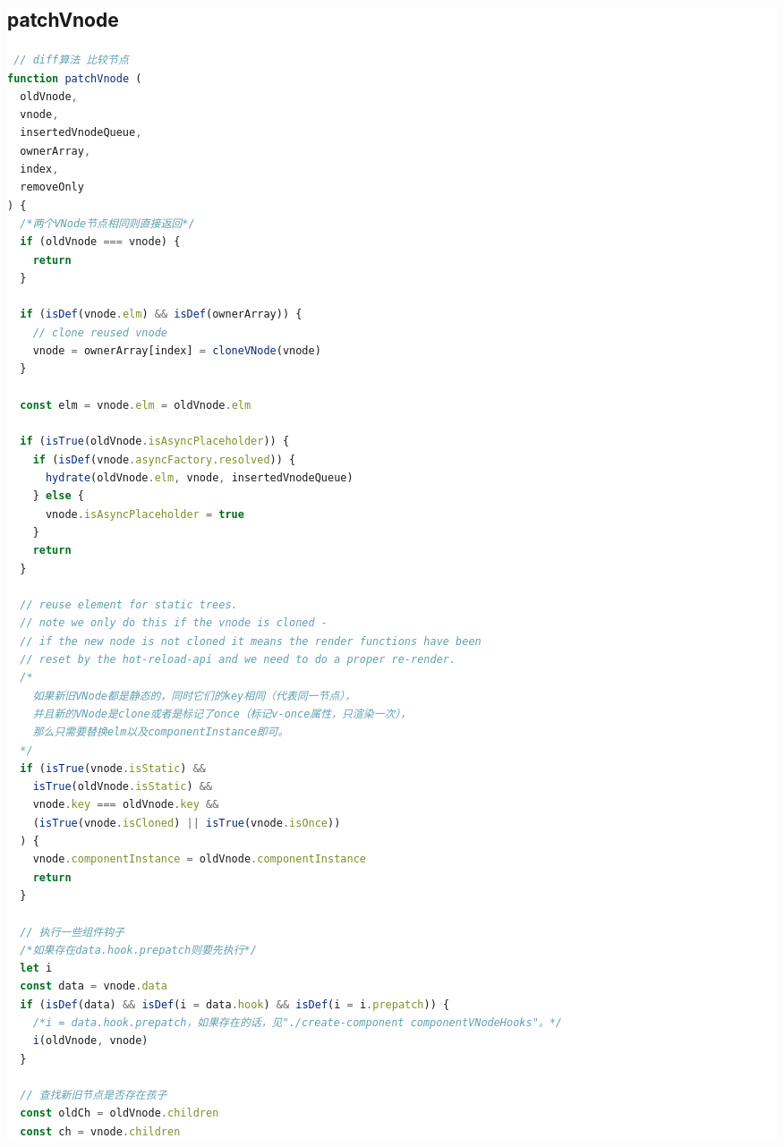 ## patchVnode

```javaScript
 // diff算法 比较节点
function patchVnode (
  oldVnode,
  vnode,
  insertedVnodeQueue,
  ownerArray,
  index,
  removeOnly
) {
  /*两个VNode节点相同则直接返回*/
  if (oldVnode === vnode) {
    return
  }

  if (isDef(vnode.elm) && isDef(ownerArray)) {
    // clone reused vnode
    vnode = ownerArray[index] = cloneVNode(vnode)
  }

  const elm = vnode.elm = oldVnode.elm

  if (isTrue(oldVnode.isAsyncPlaceholder)) {
    if (isDef(vnode.asyncFactory.resolved)) {
      hydrate(oldVnode.elm, vnode, insertedVnodeQueue)
    } else {
      vnode.isAsyncPlaceholder = true
    }
    return
  }

  // reuse element for static trees.
  // note we only do this if the vnode is cloned -
  // if the new node is not cloned it means the render functions have been
  // reset by the hot-reload-api and we need to do a proper re-render.
  /*
    如果新旧VNode都是静态的，同时它们的key相同（代表同一节点），
    并且新的VNode是clone或者是标记了once（标记v-once属性，只渲染一次），
    那么只需要替换elm以及componentInstance即可。
  */
  if (isTrue(vnode.isStatic) &&
    isTrue(oldVnode.isStatic) &&
    vnode.key === oldVnode.key &&
    (isTrue(vnode.isCloned) || isTrue(vnode.isOnce))
  ) {
    vnode.componentInstance = oldVnode.componentInstance
    return
  }

  // 执行一些组件钩子
  /*如果存在data.hook.prepatch则要先执⾏*/
  let i
  const data = vnode.data
  if (isDef(data) && isDef(i = data.hook) && isDef(i = i.prepatch)) {
    /*i = data.hook.prepatch，如果存在的话，见"./create-component componentVNodeHooks"。*/
    i(oldVnode, vnode)
  }

  // 查找新旧节点是否存在孩子
  const oldCh = oldVnode.children
  const ch = vnode.children
```